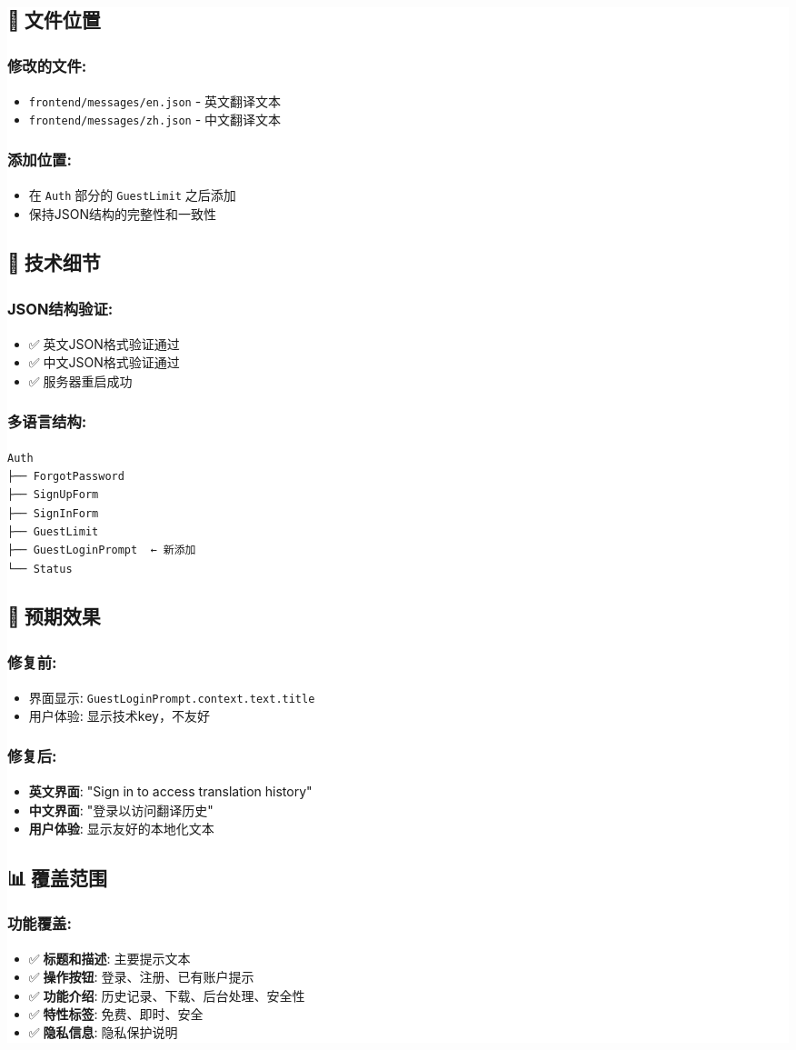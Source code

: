 ## 📍 文件位置

### 修改的文件:
- `frontend/messages/en.json` - 英文翻译文本
- `frontend/messages/zh.json` - 中文翻译文本

### 添加位置:
- 在 `Auth` 部分的 `GuestLimit` 之后添加
- 保持JSON结构的完整性和一致性

## 🔧 技术细节

### JSON结构验证:
- ✅ 英文JSON格式验证通过
- ✅ 中文JSON格式验证通过
- ✅ 服务器重启成功

### 多语言结构:
```
Auth
├── ForgotPassword
├── SignUpForm  
├── SignInForm
├── GuestLimit
├── GuestLoginPrompt  ← 新添加
└── Status
```

## 🎯 预期效果

### 修复前:
- 界面显示: `GuestLoginPrompt.context.text.title`
- 用户体验: 显示技术key，不友好

### 修复后:
- **英文界面**: "Sign in to access translation history"
- **中文界面**: "登录以访问翻译历史"
- **用户体验**: 显示友好的本地化文本

## 📊 覆盖范围

### 功能覆盖:
- ✅ **标题和描述**: 主要提示文本
- ✅ **操作按钮**: 登录、注册、已有账户提示
- ✅ **功能介绍**: 历史记录、下载、后台处理、安全性
- ✅ **特性标签**: 免费、即时、安全
- ✅ **隐私信息**: 隐私保护说明
